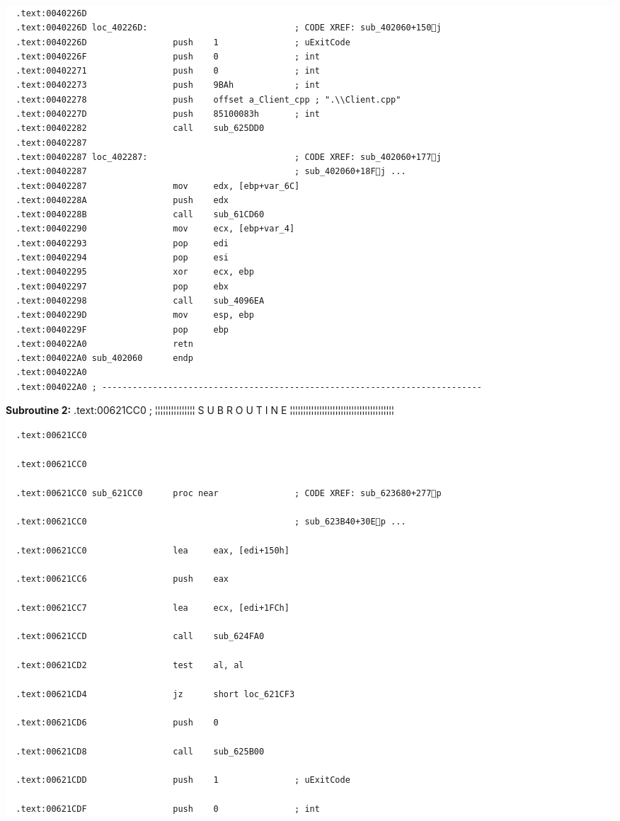       .text:0040226D
      .text:0040226D loc_40226D:                             ; CODE XREF: sub_402060+150j
      .text:0040226D                 push    1               ; uExitCode
      .text:0040226F                 push    0               ; int
      .text:00402271                 push    0               ; int
      .text:00402273                 push    9BAh            ; int
      .text:00402278                 push    offset a_Client_cpp ; ".\\Client.cpp"
      .text:0040227D                 push    85100083h       ; int
      .text:00402282                 call    sub_625DD0
      .text:00402287
      .text:00402287 loc_402287:                             ; CODE XREF: sub_402060+177j
      .text:00402287                                         ; sub_402060+18Fj ...
      .text:00402287                 mov     edx, [ebp+var_6C]
      .text:0040228A                 push    edx
      .text:0040228B                 call    sub_61CD60
      .text:00402290                 mov     ecx, [ebp+var_4]
      .text:00402293                 pop     edi
      .text:00402294                 pop     esi
      .text:00402295                 xor     ecx, ebp
      .text:00402297                 pop     ebx
      .text:00402298                 call    sub_4096EA
      .text:0040229D                 mov     esp, ebp
      .text:0040229F                 pop     ebp
      .text:004022A0                 retn
      .text:004022A0 sub_402060      endp
      .text:004022A0
      .text:004022A0 ; ---------------------------------------------------------------------------

**Subroutine 2:**
      .text:00621CC0 ; ¦¦¦¦¦¦¦¦¦¦¦¦¦¦¦ S U B R O U T I N E ¦¦¦¦¦¦¦¦¦¦¦¦¦¦¦¦¦¦¦¦¦¦¦¦¦¦¦¦¦¦¦¦¦¦¦¦¦¦¦

      .text:00621CC0

      .text:00621CC0

      .text:00621CC0 sub_621CC0      proc near               ; CODE XREF: sub_623680+277p

      .text:00621CC0                                         ; sub_623B40+30Ep ...

      .text:00621CC0                 lea     eax, [edi+150h]

      .text:00621CC6                 push    eax

      .text:00621CC7                 lea     ecx, [edi+1FCh]

      .text:00621CCD                 call    sub_624FA0

      .text:00621CD2                 test    al, al

      .text:00621CD4                 jz      short loc_621CF3

      .text:00621CD6                 push    0

      .text:00621CD8                 call    sub_625B00

      .text:00621CDD                 push    1               ; uExitCode

      .text:00621CDF                 push    0               ; int
